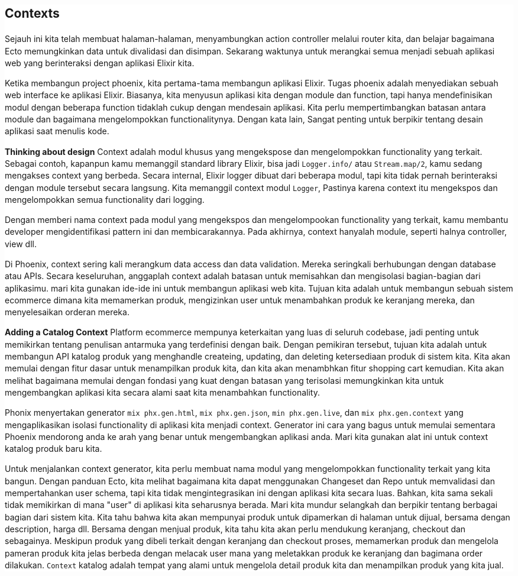 ## Contexts

Sejauh ini kita telah membuat halaman-halaman, menyambungkan action controller melalui router kita, dan belajar bagaimana Ecto memungkinkan data untuk divalidasi dan disimpan. Sekarang waktunya untuk merangkai semua menjadi sebuah aplikasi web yang berinteraksi dengan aplikasi Elixir kita.

Ketika membangun project phoenix, kita pertama-tama membangun aplikasi Elixir. Tugas phoenix adalah menyediakan sebuah web interface ke aplikasi Elixir. Biasanya, kita menyusun aplikasi kita dengan module dan function, tapi hanya mendefinisikan modul dengan beberapa function tidaklah cukup dengan mendesain aplikasi. Kita perlu mempertimbangkan batasan antara module dan bagaimana mengelompokkan functionalitynya. Dengan kata lain, Sangat penting untuk berpikir tentang desain aplikasi saat menulis kode.

**Thinking about design**
Context adalah modul khusus yang mengekspose dan mengelompokkan functionality yang terkait. Sebagai contoh, kapanpun kamu memanggil standard library Elixir, bisa jadi `Logger.info/` atau `Stream.map/2`, kamu sedang mengakses context yang berbeda. Secara internal, Elixir logger dibuat dari beberapa modul, tapi kita tidak pernah berinteraksi dengan module tersebut secara langsung. Kita memanggil context modul `Logger`, Pastinya karena context itu mengekspos dan mengelompokkan semua functionality dari logging.

Dengan memberi nama context pada modul yang mengekspos dan mengelompookan functionality yang terkait, kamu membantu developer mengidentifikasi pattern ini dan membicarakannya. Pada akhirnya, context hanyalah module, seperti halnya controller, view dll.

Di Phoenix, context sering kali merangkum data access dan data validation. Mereka seringkali berhubungan dengan database atau APIs. Secara keseluruhan, anggaplah context adalah batasan untuk memisahkan dan mengisolasi bagian-bagian dari aplikasimu. mari kita gunakan ide-ide ini untuk membangun aplikasi web kita. Tujuan kita adalah untuk membangun sebuah sistem ecommerce dimana kita memamerkan produk, mengizinkan user untuk menambahkan produk ke keranjang mereka, dan menyelesaikan orderan mereka.

**Adding a Catalog Context**
Platform ecommerce mempunya keterkaitan yang luas di seluruh codebase, jadi penting untuk memikirkan tentang penulisan antarmuka yang terdefinisi dengan baik. Dengan pemikiran tersebut, tujuan kita adalah untuk membangun API katalog produk yang menghandle createing, updating, dan deleting ketersediaan produk di sistem kita. Kita akan memulai dengan fitur dasar untuk menampilkan produk kita, dan kita akan menambhkan fitur shopping cart kemudian. Kita akan melihat bagaimana memulai dengan fondasi yang kuat dengan batasan yang terisolasi memungkinkan kita untuk mengembangkan aplikasi kita secara alami saat kita menambahkan functionality.

Phonix menyertakan generator `mix phx.gen.html`, `mix phx.gen.json`, `min phx.gen.live`, dan `mix phx.gen.context` yang mengaplikasikan isolasi functionality di aplikasi kita menjadi context. Generator ini cara yang bagus untuk memulai sementara Phoenix mendorong anda ke arah yang benar untuk mengembangkan aplikasi anda. Mari kita gunakan alat ini untuk context katalog produk baru kita.

Untuk menjalankan context generator, kita perlu membuat nama modul yang mengelompokkan functionality terkait yang kita bangun. Dengan panduan Ecto, kita melihat bagaimana kita dapat menggunakan Changeset dan Repo untuk memvalidasi dan mempertahankan user schema, tapi kita tidak mengintegrasikan ini dengan aplikasi kita secara luas. Bahkan, kita sama sekali tidak memikirkan di mana "user" di aplikasi kita seharusnya berada. Mari kita mundur selangkah dan berpikir tentang berbagai bagian dari sistem kita. Kita tahu bahwa kita akan mempunyai produk untuk dipamerkan di halaman untuk dijual, bersama dengan description, harga dll. Bersama dengan menjual produk, kita tahu kita akan perlu mendukung keranjang, checkout dan sebagainya. Meskipun produk yang dibeli terkait dengan keranjang dan checkout proses, memamerkan produk dan mengelola pameran produk kita jelas berbeda dengan melacak user mana yang meletakkan produk ke keranjang dan bagimana order dilakukan. `Context` katalog adalah tempat yang alami untuk mengelola detail produk kita dan menampilkan produk yang kita jual.

